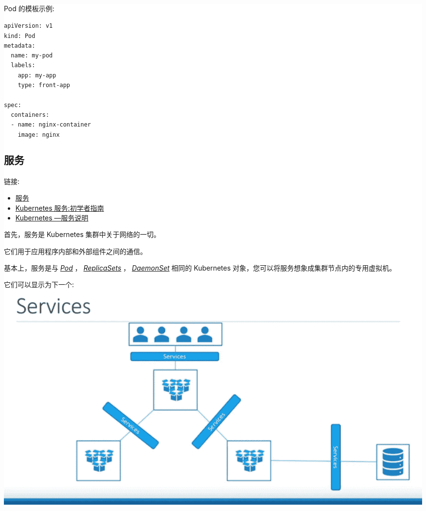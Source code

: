 Pod 的模板示例:

```
apiVersion: v1
kind: Pod
metadata:
  name: my-pod
  labels:
    app: my-app
    type: front-app

spec:
  containers:
  - name: nginx-container
    image: nginx
```

## 服务

链接:

*   [服务](https://kubernetes.io/docs/concepts/services-networking/service/)
*   [Kubernetes 服务:初学者指南](https://www.bmc.com/blogs/kubernetes-services/)
*   [Kubernetes —服务说明](https://www.youtube.com/watch?v=5lzUpDtmWgM)

首先，服务是 Kubernetes 集群中关于网络的一切。

它们用于应用程序内部和外部组件之间的通信。

基本上，服务是与 [*Pod*](https://rtfm.co.ua/?p=21053#Pod) ， [*ReplicaSets*](https://rtfm.co.ua/?p=21053#ReplicaSet) ， [*DaemonSet*](https://rtfm.co.ua/?p=21053#DaemonSet) 相同的 Kubernetes 对象，您可以将服务想象成集群节点内的专用虚拟机。

它们可以显示为下一个:

![](img/67c3f720cee0e3b43e584488204abb91.png)
